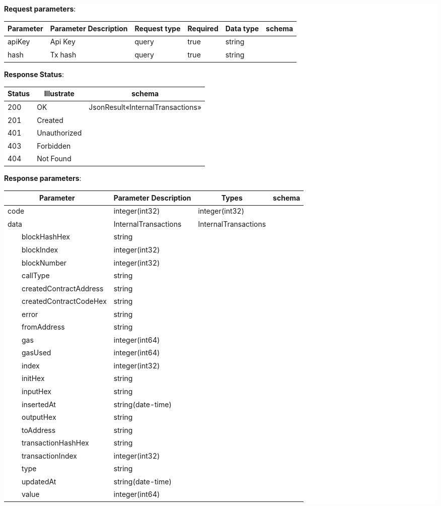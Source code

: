 **Request parameters**:

| Parameter | Parameter Description | Request type | Required | Data type | schema |
| --------- | --------------------- | ------------ | -------- | --------- | ------ |
| apiKey    | Api Key               | query        | true     | string    |        |
| hash      | Tx hash               | query        | true     | string    |        |

**Response Status**:

| Status | Illustrate   | schema                           |
| ------ | ------------ | -------------------------------- |
| 200    | OK           | JsonResult«InternalTransactions» |
| 201    | Created      |                                  |
| 401    | Unauthorized |                                  |
| 403    | Forbidden    |                                  |
| 404    | Not Found    |                                  |

**Response parameters**:

| Parameter                | Parameter Description | Types                | schema |
| ------------------------ | --------------------- | -------------------- | ------ |
| code                     | integer(int32)        | integer(int32)       |        |
| data                     | InternalTransactions  | InternalTransactions |        |
|   blockHashHex           | string                |                      |        |
|   blockIndex             | integer(int32)        |                      |        |
|   blockNumber            | integer(int32)        |                      |        |
|   callType               | string                |                      |        |
|   createdContractAddress | string                |                      |        |
|   createdContractCodeHex | string                |                      |        |
|   error                  | string                |                      |        |
|   fromAddress            | string                |                      |        |
|   gas                    | integer(int64)        |                      |        |
|   gasUsed                | integer(int64)        |                      |        |
|   index                  | integer(int32)        |                      |        |
|   initHex                | string                |                      |        |
|   inputHex               | string                |                      |        |
|   insertedAt             | string(date-time)     |                      |        |
|   outputHex              | string                |                      |        |
|   toAddress              | string                |                      |        |
|   transactionHashHex     | string                |                      |        |
|   transactionIndex       | integer(int32)        |                      |        |
|   type                   | string                |                      |        |
|   updatedAt              | string(date-time)     |                      |        |
|   value                  | integer(int64)        |                      |        |